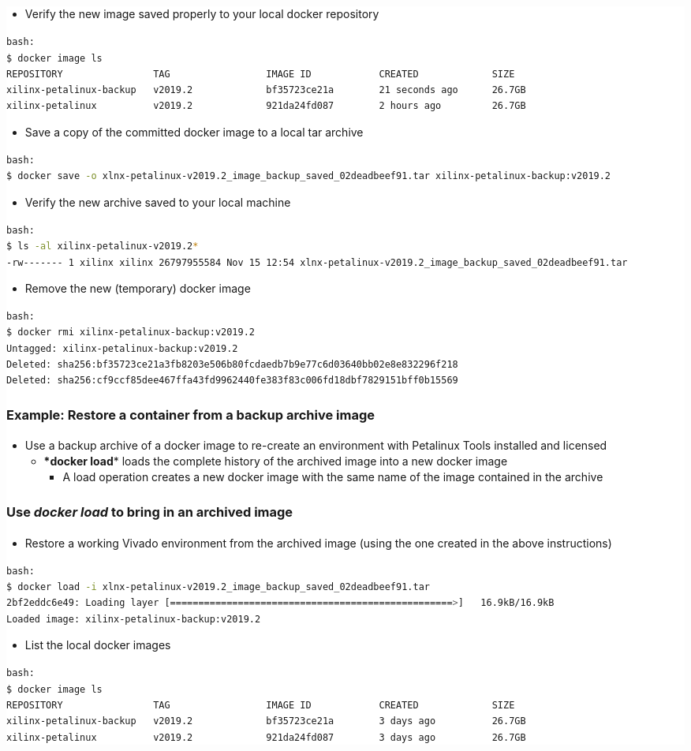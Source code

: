 - Verify the new image saved properly to your local docker repository
```bash
bash:
$ docker image ls
REPOSITORY                TAG                 IMAGE ID            CREATED             SIZE
xilinx-petalinux-backup   v2019.2             bf35723ce21a        21 seconds ago      26.7GB
xilinx-petalinux          v2019.2             921da24fd087        2 hours ago         26.7GB
```

- Save a copy of the committed docker image to a local tar archive
```bash
bash:
$ docker save -o xlnx-petalinux-v2019.2_image_backup_saved_02deadbeef91.tar xilinx-petalinux-backup:v2019.2
```

- Verify the new archive saved to your local machine
```bash
bash:
$ ls -al xilinx-petalinux-v2019.2*
-rw------- 1 xilinx xilinx 26797955584 Nov 15 12:54 xlnx-petalinux-v2019.2_image_backup_saved_02deadbeef91.tar
```

- Remove the new (temporary) docker image
```bash
bash:
$ docker rmi xilinx-petalinux-backup:v2019.2 
Untagged: xilinx-petalinux-backup:v2019.2
Deleted: sha256:bf35723ce21a3fb8203e506b80fcdaedb7b9e77c6d03640bb02e8e832296f218
Deleted: sha256:cf9ccf85dee467ffa43fd9962440fe383f83c006fd18dbf7829151bff0b15569
```

### Example: Restore a container from a backup archive image
- Use a backup archive of a docker image to re-create an environment with Petalinux Tools installed and licensed
	- __*docker load__* loads the complete history of the archived image into a new docker image
		- A load operation creates a new docker image with the same name of the image contained in the archive

### Use __*docker load*__ to bring in an archived image
- Restore a working Vivado environment from the archived image (using the one created in the above instructions)
```bash
bash:
$ docker load -i xlnx-petalinux-v2019.2_image_backup_saved_02deadbeef91.tar 
2bf2eddc6e49: Loading layer [==================================================>]   16.9kB/16.9kB
Loaded image: xilinx-petalinux-backup:v2019.2
```

- List the local docker images
```bash
bash:
$ docker image ls
REPOSITORY                TAG                 IMAGE ID            CREATED             SIZE
xilinx-petalinux-backup   v2019.2             bf35723ce21a        3 days ago          26.7GB
xilinx-petalinux          v2019.2             921da24fd087        3 days ago          26.7GB

```


[//]: # (Readme.win10.md - Using the Petalinux v2019.2 Build Environment on a Windows Host)